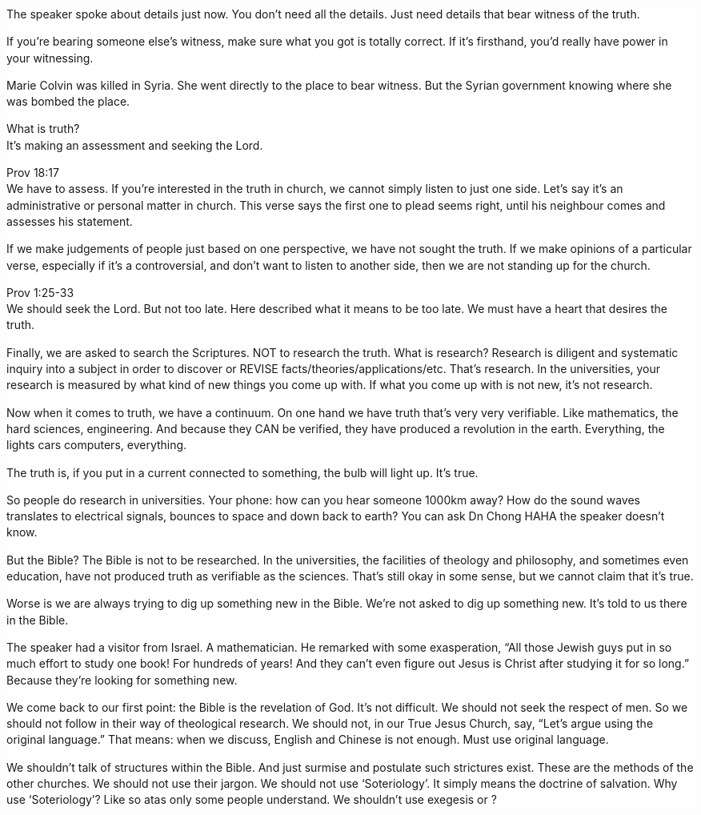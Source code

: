 The speaker spoke about details just now. You don’t need all the details. Just need details that bear witness of the truth. 

If you’re bearing someone else’s witness, make sure what you got is totally correct. If it’s firsthand, you’d really have power in your witnessing. 

Marie Colvin was killed in Syria. She went directly to the place to bear witness. But the Syrian government knowing where she was bombed the place. 

What is truth?  
It’s making an assessment and seeking the Lord. 

Prov 18:17  
We have to assess. If you’re interested in the truth in church, we cannot simply listen to just one side. Let’s say it’s an administrative or personal matter in church. This verse says the first one to plead seems right, until his neighbour comes and assesses his statement. 

If we make judgements of people just based on one perspective, we have not sought the truth. If we make opinions of a particular verse, especially if it’s a controversial, and don’t want to listen to another side, then we are not standing up for the church. 

Prov 1:25-33  
We should seek the Lord. But not too late. Here described what it means to be too late. We must have a heart that desires the truth. 

Finally, we are asked to search the Scriptures. NOT to research the truth. What is research? Research is diligent and systematic inquiry into a subject in order to discover or REVISE facts/theories/applications/etc. That’s research. In the universities, your research is measured by what kind of new things you come up with. If what you come up with is not new, it’s not research. 

Now when it comes to truth, we have a continuum. On one hand we have truth that’s very very verifiable. Like mathematics, the hard sciences, engineering. And because they CAN be verified, they have produced a revolution in the earth. Everything, the lights cars computers, everything. 

The truth is, if you put in a current connected to something, the bulb will light up. It’s true. 

So people do research in universities. Your phone: how can you hear someone 1000km away? How do the sound waves translates to electrical signals, bounces to space and down back to earth? You can ask Dn Chong HAHA the speaker doesn’t know. 

But the Bible? The Bible is not to be researched. In the universities, the facilities of theology and philosophy, and sometimes even education, have not produced truth as verifiable as the sciences. That’s still okay in some sense, but we cannot claim that it’s true. 

Worse is we are always trying to dig up something new in the Bible. We’re not asked to dig up something new. It’s told to us there in the Bible. 

The speaker had a visitor from Israel. A mathematician. He remarked with some exasperation, “All those Jewish guys put in so much effort to study one book! For hundreds of years! And they can’t even figure out Jesus is Christ after studying it for so long.” Because they’re looking for something new. 

We come back to our first point: the Bible is the revelation of God. It’s not difficult. We should not seek the respect of men. So we should not follow in their way of theological research. We should not, in our True Jesus Church, say, “Let’s argue using the original language.” That means: when we discuss, English and Chinese is not enough. Must use original language.

We shouldn’t talk of structures within the Bible. And just surmise and postulate such strictures exist. These are the methods of the other churches. We should not use their jargon. We should not use ‘Soteriology’. It simply means the doctrine of salvation. Why use ‘Soteriology’? Like so atas only some people understand. We shouldn’t use exegesis or ?
